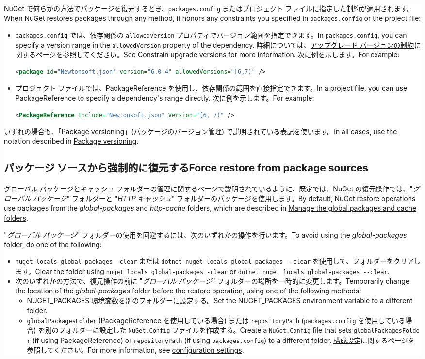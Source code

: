 <span data-ttu-id="50c1d-206">NuGet で何らかの方法でパッケージを復元するとき、`packages.config` またはプロジェクト ファイルに指定した制約が適用されます。</span><span class="sxs-lookup"><span data-stu-id="50c1d-206">When NuGet restores packages through any method, it honors any constraints you specified in `packages.config` or the project file:</span></span>

- <span data-ttu-id="50c1d-207">`packages.config` では、依存関係の `allowedVersion` プロパティでバージョン範囲を指定できます。</span><span class="sxs-lookup"><span data-stu-id="50c1d-207">In `packages.config`, you can specify a version range in the `allowedVersion` property of the dependency.</span></span> <span data-ttu-id="50c1d-208">詳細については、[アップグレード バージョンの制約](../consume-packages/reinstalling-and-updating-packages.md#constraining-upgrade-versions)に関するページを参照してください。</span><span class="sxs-lookup"><span data-stu-id="50c1d-208">See [Constrain upgrade versions](../consume-packages/reinstalling-and-updating-packages.md#constraining-upgrade-versions) for more information.</span></span> <span data-ttu-id="50c1d-209">次に例を示します。</span><span class="sxs-lookup"><span data-stu-id="50c1d-209">For example:</span></span>

    ```xml
    <package id="Newtonsoft.json" version="6.0.4" allowedVersions="[6,7)" />
    ```

- <span data-ttu-id="50c1d-210">プロジェクト ファイルでは、PackageReference を使用し、依存関係の範囲を直接指定できます。</span><span class="sxs-lookup"><span data-stu-id="50c1d-210">In a project file, you can use PackageReference to specify a dependency's range directly.</span></span> <span data-ttu-id="50c1d-211">次に例を示します。</span><span class="sxs-lookup"><span data-stu-id="50c1d-211">For example:</span></span>

    ```xml
    <PackageReference Include="Newtonsoft.json" Version="[6, 7)" />
    ```

<span data-ttu-id="50c1d-212">いずれの場合も、「[Package versioning](../concepts/package-versioning.md)」(パッケージのバージョン管理) で説明されている表記を使います。</span><span class="sxs-lookup"><span data-stu-id="50c1d-212">In all cases, use the notation described in [Package versioning](../concepts/package-versioning.md).</span></span>

## <a name="force-restore-from-package-sources"></a><span data-ttu-id="50c1d-213">パッケージ ソースから強制的に復元する</span><span class="sxs-lookup"><span data-stu-id="50c1d-213">Force restore from package sources</span></span>

<span data-ttu-id="50c1d-214">[グローバル パッケージとキャッシュ フォルダーの管理](managing-the-global-packages-and-cache-folders.md)に関するページで説明されているように、既定では、NuGet の復元操作では、"*グローバル パッケージ*" フォルダーと "*HTTP キャッシュ*" フォルダーのパッケージを使用します。</span><span class="sxs-lookup"><span data-stu-id="50c1d-214">By default, NuGet restore operations use packages from the *global-packages* and *http-cache* folders, which are described in [Manage the global packages and cache folders](managing-the-global-packages-and-cache-folders.md).</span></span>

<span data-ttu-id="50c1d-215">"*グローバル パッケージ*" フォルダーの使用を回避するには、次のいずれかの操作を行います。</span><span class="sxs-lookup"><span data-stu-id="50c1d-215">To avoid using the *global-packages* folder, do one of the following:</span></span>

- <span data-ttu-id="50c1d-216">`nuget locals global-packages -clear` または `dotnet nuget locals global-packages --clear` を使用して、フォルダーをクリアします。</span><span class="sxs-lookup"><span data-stu-id="50c1d-216">Clear the folder using `nuget locals global-packages -clear` or `dotnet nuget locals global-packages --clear`.</span></span>
- <span data-ttu-id="50c1d-217">次のいずれかの方法で、復元操作の前に "*グローバル パッケージ*" フォルダーの場所を一時的に変更します。</span><span class="sxs-lookup"><span data-stu-id="50c1d-217">Temporarily change the location of the *global-packages* folder before the restore operation, using one of the following methods:</span></span>
  - <span data-ttu-id="50c1d-218">NUGET_PACKAGES 環境変数を別のフォルダーに設定する。</span><span class="sxs-lookup"><span data-stu-id="50c1d-218">Set the NUGET_PACKAGES environment variable to a different folder.</span></span>
  - <span data-ttu-id="50c1d-219">`globalPackagesFolder` (PackageReference を使用している場合) または `repositoryPath` (`packages.config` を使用している場合) を別のフォルダーに設定した `NuGet.Config` ファイルを作成する。</span><span class="sxs-lookup"><span data-stu-id="50c1d-219">Create a `NuGet.Config` file that sets `globalPackagesFolder` (if using PackageReference) or `repositoryPath` (if using `packages.config`) to a different folder.</span></span> <span data-ttu-id="50c1d-220">[構成設定](../reference/nuget-config-file.md#config-section)に関するページを参照してください。</span><span class="sxs-lookup"><span data-stu-id="50c1d-220">For more information, see [configuration settings](../reference/nuget-config-file.md#config-section).</span></span>